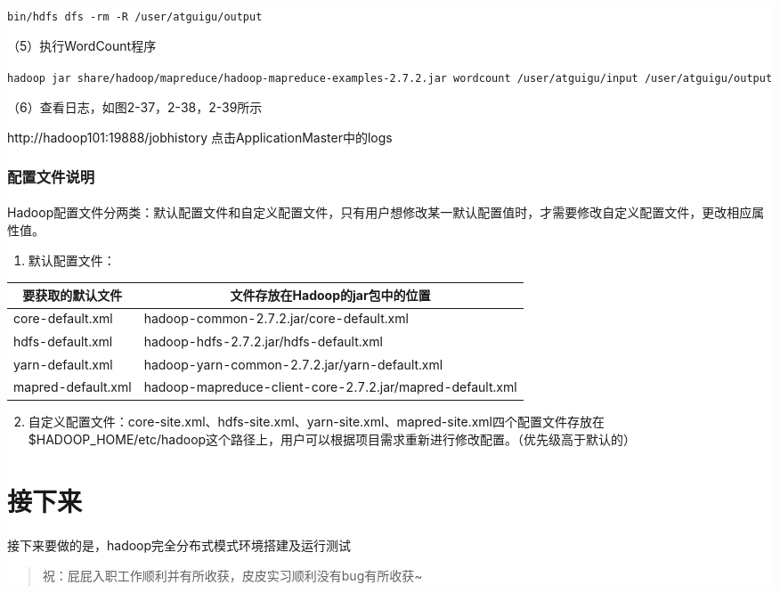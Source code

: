	bin/hdfs dfs -rm -R /user/atguigu/output

（5）执行WordCount程序

	hadoop jar share/hadoop/mapreduce/hadoop-mapreduce-examples-2.7.2.jar wordcount /user/atguigu/input /user/atguigu/output

（6）查看日志，如图2-37，2-38，2-39所示

http://hadoop101:19888/jobhistory 点击ApplicationMaster中的logs

### 配置文件说明

Hadoop配置文件分两类：默认配置文件和自定义配置文件，只有用户想修改某一默认配置值时，才需要修改自定义配置文件，更改相应属性值。

1. 默认配置文件：

| 要获取的默认文件   | 文件存放在Hadoop的jar包中的位置                           |
| ------------------ | --------------------------------------------------------- |
| core-default.xml   | hadoop-common-2.7.2.jar/core-default.xml                  |
| hdfs-default.xml   | hadoop-hdfs-2.7.2.jar/hdfs-default.xml                    |
| yarn-default.xml   | hadoop-yarn-common-2.7.2.jar/yarn-default.xml             |
| mapred-default.xml | hadoop-mapreduce-client-core-2.7.2.jar/mapred-default.xml |



2. 自定义配置文件：core-site.xml、hdfs-site.xml、yarn-site.xml、mapred-site.xml四个配置文件存放在$HADOOP_HOME/etc/hadoop这个路径上，用户可以根据项目需求重新进行修改配置。（优先级高于默认的）

# 接下来

接下来要做的是，hadoop完全分布式模式环境搭建及运行测试

> 祝：屁屁入职工作顺利并有所收获，皮皮实习顺利没有bug有所收获~